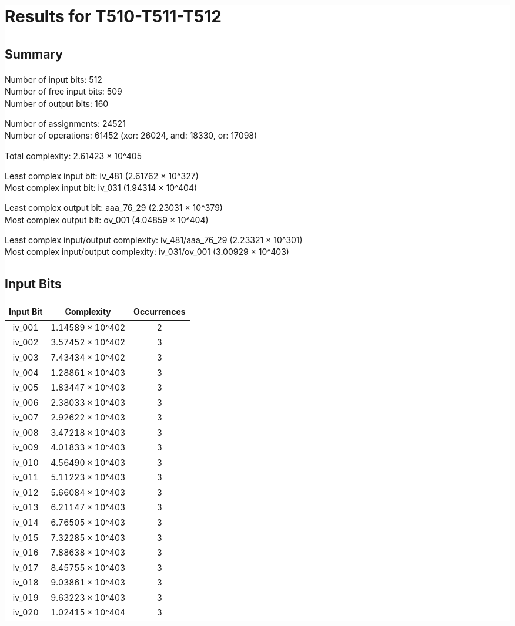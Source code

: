 # Results for T510-T511-T512

## Summary

Number of input bits: 512  
Number of free input bits: 509  
Number of output bits: 160

Number of assignments: 24521  
Number of operations: 61452
(xor: 26024,
and: 18330,
or: 17098)

Total complexity: 2.61423 × 10^405

Least complex input bit: iv_481 (2.61762 × 10^327)  
Most complex input bit: iv_031 (1.94314 × 10^404)

Least complex output bit: aaa_76_29 (2.23031 × 10^379)  
Most complex output bit: ov_001 (4.04859 × 10^404)

Least complex input/output complexity: iv_481/aaa_76_29 (2.23321 × 10^301)  
Most complex input/output complexity: iv_031/ov_001 (3.00929 × 10^403)

## Input Bits

| Input Bit | Complexity | Occurrences |
|:---------:|:----------:|:-----------:|
| iv_001 | 1.14589 × 10^402 | 2 |
| iv_002 | 3.57452 × 10^402 | 3 |
| iv_003 | 7.43434 × 10^402 | 3 |
| iv_004 | 1.28861 × 10^403 | 3 |
| iv_005 | 1.83447 × 10^403 | 3 |
| iv_006 | 2.38033 × 10^403 | 3 |
| iv_007 | 2.92622 × 10^403 | 3 |
| iv_008 | 3.47218 × 10^403 | 3 |
| iv_009 | 4.01833 × 10^403 | 3 |
| iv_010 | 4.56490 × 10^403 | 3 |
| iv_011 | 5.11223 × 10^403 | 3 |
| iv_012 | 5.66084 × 10^403 | 3 |
| iv_013 | 6.21147 × 10^403 | 3 |
| iv_014 | 6.76505 × 10^403 | 3 |
| iv_015 | 7.32285 × 10^403 | 3 |
| iv_016 | 7.88638 × 10^403 | 3 |
| iv_017 | 8.45755 × 10^403 | 3 |
| iv_018 | 9.03861 × 10^403 | 3 |
| iv_019 | 9.63223 × 10^403 | 3 |
| iv_020 | 1.02415 × 10^404 | 3 |